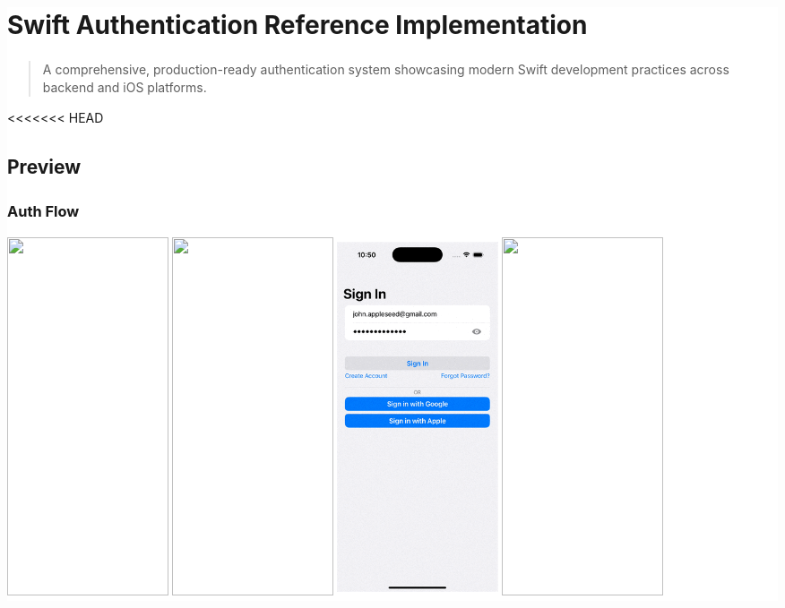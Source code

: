 # Swift Authentication Reference Implementation

> A comprehensive, production-ready authentication system showcasing modern Swift development practices across backend and iOS platforms.

<<<<<<< HEAD


## Preview

### Auth Flow

<p align="left">
	<img src="./Preview/enable_email_mfa_flow.gif" width="180" height="400"/>
	<img src="./Preview/enable_totp_mfa_flow.gif" width="180" height="400"/>
	<img src="./Preview/google_signin_flow.gif" width="180" height="400"/>
	<img src="./Preview/signup_flow.gif" width="180" height="400"/>
</p>
